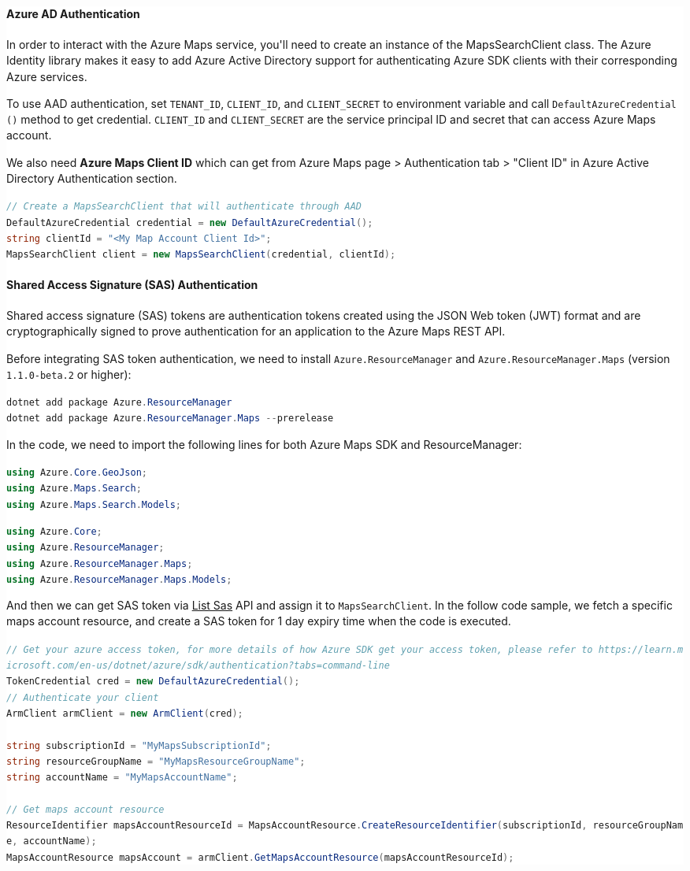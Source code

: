 #### Azure AD Authentication

In order to interact with the Azure Maps service, you'll need to create an instance of the MapsSearchClient class. The Azure Identity library makes it easy to add Azure Active Directory support for authenticating Azure SDK clients with their corresponding Azure services.

To use AAD authentication, set `TENANT_ID`, `CLIENT_ID`, and `CLIENT_SECRET` to environment variable and call `DefaultAzureCredential()` method to get credential. `CLIENT_ID` and `CLIENT_SECRET` are the service principal ID and secret that can access Azure Maps account.

We also need **Azure Maps Client ID** which can get from Azure Maps page > Authentication tab > "Client ID" in Azure Active Directory Authentication section.

```C# Snippet:InstantiateSearchClientViaAAD
// Create a MapsSearchClient that will authenticate through AAD
DefaultAzureCredential credential = new DefaultAzureCredential();
string clientId = "<My Map Account Client Id>";
MapsSearchClient client = new MapsSearchClient(credential, clientId);
```

#### Shared Access Signature (SAS) Authentication

Shared access signature (SAS) tokens are authentication tokens created using the JSON Web token (JWT) format and are cryptographically signed to prove authentication for an application to the Azure Maps REST API.

Before integrating SAS token authentication, we need to install `Azure.ResourceManager` and `Azure.ResourceManager.Maps` (version `1.1.0-beta.2` or higher):

```powershell
dotnet add package Azure.ResourceManager
dotnet add package Azure.ResourceManager.Maps --prerelease
```

In the code, we need to import the following lines for both Azure Maps SDK and ResourceManager:

```C# Snippet:SearchImportNamespaces
using Azure.Core.GeoJson;
using Azure.Maps.Search;
using Azure.Maps.Search.Models;
```

```C# Snippet:SearchSasAuthImportNamespaces
using Azure.Core;
using Azure.ResourceManager;
using Azure.ResourceManager.Maps;
using Azure.ResourceManager.Maps.Models;
```

And then we can get SAS token via [List Sas](https://learn.microsoft.com/rest/api/maps-management/accounts/list-sas?tabs=HTTP) API and assign it to `MapsSearchClient`. In the follow code sample, we fetch a specific maps account resource, and create a SAS token for 1 day expiry time when the code is executed.

```C# Snippet:InstantiateSearchClientViaSas
// Get your azure access token, for more details of how Azure SDK get your access token, please refer to https://learn.microsoft.com/en-us/dotnet/azure/sdk/authentication?tabs=command-line
TokenCredential cred = new DefaultAzureCredential();
// Authenticate your client
ArmClient armClient = new ArmClient(cred);

string subscriptionId = "MyMapsSubscriptionId";
string resourceGroupName = "MyMapsResourceGroupName";
string accountName = "MyMapsAccountName";

// Get maps account resource
ResourceIdentifier mapsAccountResourceId = MapsAccountResource.CreateResourceIdentifier(subscriptionId, resourceGroupName, accountName);
MapsAccountResource mapsAccount = armClient.GetMapsAccountResource(mapsAccountResourceId);

```